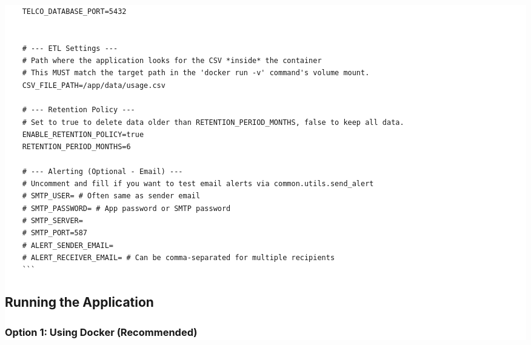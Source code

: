         TELCO_DATABASE_PORT=5432
        

        # --- ETL Settings ---
        # Path where the application looks for the CSV *inside* the container
        # This MUST match the target path in the 'docker run -v' command's volume mount.
        CSV_FILE_PATH=/app/data/usage.csv

        # --- Retention Policy ---
        # Set to true to delete data older than RETENTION_PERIOD_MONTHS, false to keep all data.
        ENABLE_RETENTION_POLICY=true
        RETENTION_PERIOD_MONTHS=6

        # --- Alerting (Optional - Email) ---
        # Uncomment and fill if you want to test email alerts via common.utils.send_alert
        # SMTP_USER= # Often same as sender email
        # SMTP_PASSWORD= # App password or SMTP password
        # SMTP_SERVER=
        # SMTP_PORT=587
        # ALERT_SENDER_EMAIL=
        # ALERT_RECEIVER_EMAIL= # Can be comma-separated for multiple recipients
        ```

## Running the Application

### Option 1: Using Docker (Recommended)
